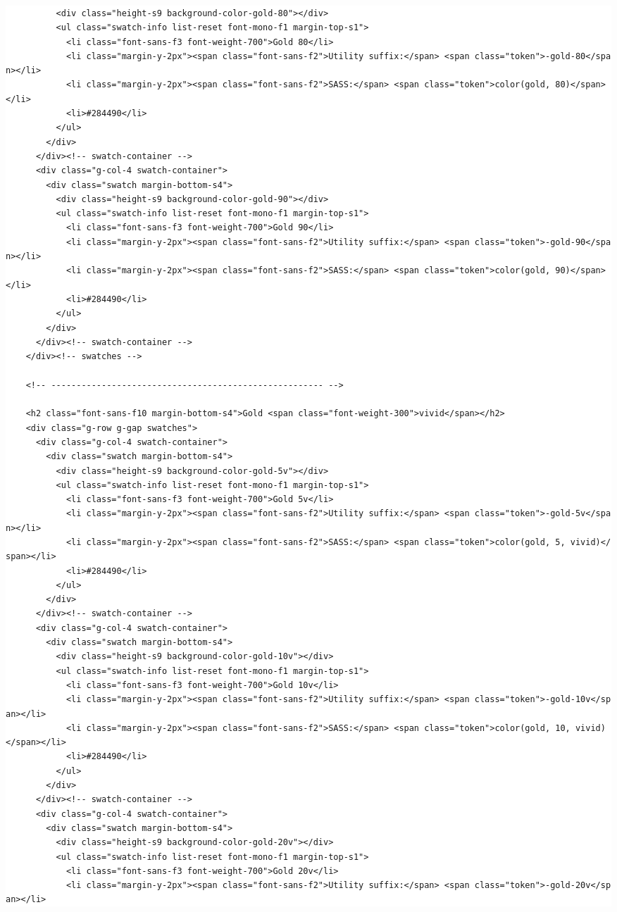               <div class="height-s9 background-color-gold-80"></div>
              <ul class="swatch-info list-reset font-mono-f1 margin-top-s1">
                <li class="font-sans-f3 font-weight-700">Gold 80</li>
                <li class="margin-y-2px"><span class="font-sans-f2">Utility suffix:</span> <span class="token">-gold-80</span></li>
                <li class="margin-y-2px"><span class="font-sans-f2">SASS:</span> <span class="token">color(gold, 80)</span></li>
                <li>#284490</li>
              </ul>
            </div>
          </div><!-- swatch-container -->
          <div class="g-col-4 swatch-container">
            <div class="swatch margin-bottom-s4">
              <div class="height-s9 background-color-gold-90"></div>
              <ul class="swatch-info list-reset font-mono-f1 margin-top-s1">
                <li class="font-sans-f3 font-weight-700">Gold 90</li>
                <li class="margin-y-2px"><span class="font-sans-f2">Utility suffix:</span> <span class="token">-gold-90</span></li>
                <li class="margin-y-2px"><span class="font-sans-f2">SASS:</span> <span class="token">color(gold, 90)</span></li>
                <li>#284490</li>
              </ul>
            </div>
          </div><!-- swatch-container -->
        </div><!-- swatches -->

        <!-- ------------------------------------------------------ -->

        <h2 class="font-sans-f10 margin-bottom-s4">Gold <span class="font-weight-300">vivid</span></h2>
        <div class="g-row g-gap swatches">
          <div class="g-col-4 swatch-container">
            <div class="swatch margin-bottom-s4">
              <div class="height-s9 background-color-gold-5v"></div>
              <ul class="swatch-info list-reset font-mono-f1 margin-top-s1">
                <li class="font-sans-f3 font-weight-700">Gold 5v</li>
                <li class="margin-y-2px"><span class="font-sans-f2">Utility suffix:</span> <span class="token">-gold-5v</span></li>
                <li class="margin-y-2px"><span class="font-sans-f2">SASS:</span> <span class="token">color(gold, 5, vivid)</span></li>
                <li>#284490</li>
              </ul>
            </div>
          </div><!-- swatch-container -->
          <div class="g-col-4 swatch-container">
            <div class="swatch margin-bottom-s4">
              <div class="height-s9 background-color-gold-10v"></div>
              <ul class="swatch-info list-reset font-mono-f1 margin-top-s1">
                <li class="font-sans-f3 font-weight-700">Gold 10v</li>
                <li class="margin-y-2px"><span class="font-sans-f2">Utility suffix:</span> <span class="token">-gold-10v</span></li>
                <li class="margin-y-2px"><span class="font-sans-f2">SASS:</span> <span class="token">color(gold, 10, vivid)</span></li>
                <li>#284490</li>
              </ul>
            </div>
          </div><!-- swatch-container -->
          <div class="g-col-4 swatch-container">
            <div class="swatch margin-bottom-s4">
              <div class="height-s9 background-color-gold-20v"></div>
              <ul class="swatch-info list-reset font-mono-f1 margin-top-s1">
                <li class="font-sans-f3 font-weight-700">Gold 20v</li>
                <li class="margin-y-2px"><span class="font-sans-f2">Utility suffix:</span> <span class="token">-gold-20v</span></li>